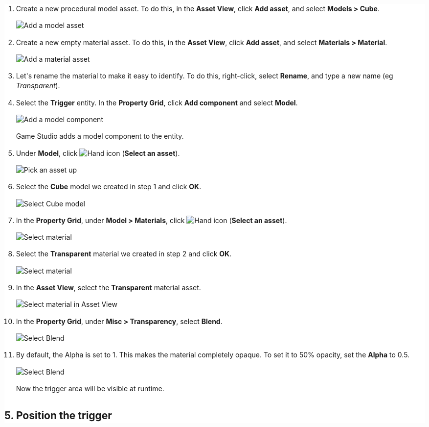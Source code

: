 1. Create a new procedural model asset. To do this, in the **Asset View**, click **Add asset**, and select **Models > Cube**.

    ![Add a model asset](media/physics-tutorials-create-a-trigger-add-a-model.png)

2. Create a new empty material asset. To do this, in the **Asset View**, click **Add asset**, and select **Materials > Material**.

    ![Add a material asset](media/physics-tutorials-create-a-trigger-add-a-material-asset.png)

3. Let's rename the material to make it easy to identify. To do this, right-click, select **Rename**, and type a new name (eg *Transparent*).

4. Select the **Trigger** entity. In the **Property Grid**, click **Add component** and select **Model**.

    ![Add a model component](media/physics-tutorials-create-a-trigger-add-a-model-component.png)

    Game Studio adds a model component to the entity.

5. Under **Model**, click ![Hand icon](~/manual/game-studio/media/hand-icon.png) (**Select an asset**).

    ![Pick an asset up](media/physics-tutorials-pick-an-asset-up.png)

6. Select the **Cube** model we created in step 1 and click **OK**.

    ![Select Cube model](media/physics-tutorials-select-cube-model.png)

7. In the **Property Grid**, under **Model > Materials**, click ![Hand icon](~/manual/game-studio/media/hand-icon.png) (**Select an asset**).

    ![Select material](media/physics-tutorials-material-asset-picker.png)

8. Select the **Transparent** material we created in step 2 and click **OK**.

    ![Select material](media/physics-tutorials-select-transparent-material.png)

9. In the **Asset View**, select the **Transparent** material asset.

    ![Select material in Asset View](media/physics-tutorials-select-material-asset.png)

10. In the **Property Grid**, under **Misc > Transparency**, select **Blend**.

    ![Select Blend](media/physics-tutorials-set-blend.png)

11. By default, the Alpha is set to 1. This makes the material completely opaque. To set it to 50% opacity, set the **Alpha** to 0.5.

    ![Select Blend](media/physics-tutorials-set-blend-alpha.png)

    Now the trigger area will be visible at runtime.

## 5. Position the trigger 
